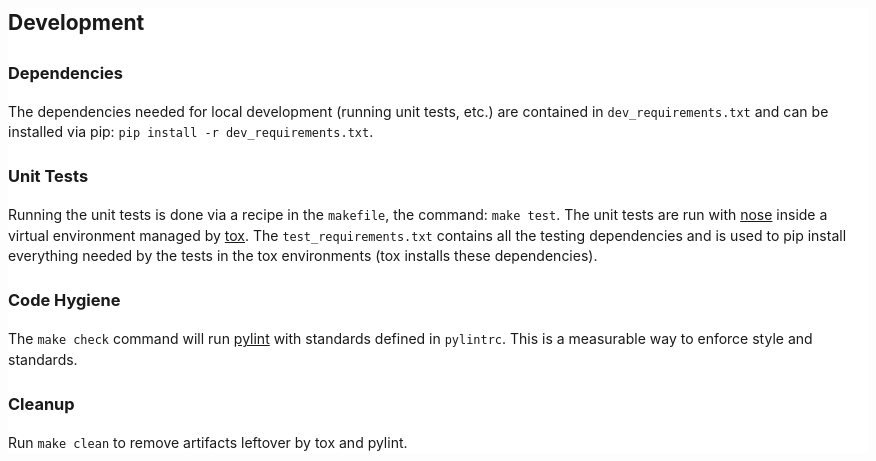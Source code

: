 ## Development

### Dependencies
The dependencies needed for local development (running unit tests, etc.) are contained in `dev_requirements.txt` and
can be installed via pip: `pip install -r dev_requirements.txt`.

### Unit Tests
Running the unit tests is done via a recipe in the `makefile`, the command: `make test`.
The unit tests are run with [nose](http://nose.readthedocs.io/en/latest/) inside a virtual environment managed
by [tox](https://pypi.python.org/pypi/tox). The `test_requirements.txt` contains all the testing dependencies and
is used to pip install everything needed by the tests in the tox environments (tox installs these dependencies).

### Code Hygiene
The `make check` command will run [pylint](https://www.pylint.org/) with standards defined in `pylintrc`.
This is a measurable way to enforce style and standards.

### Cleanup
Run `make clean` to remove artifacts leftover by tox and pylint.
